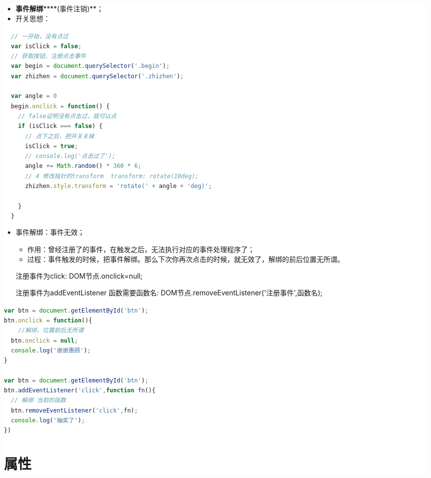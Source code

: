   - **事件解绑******(事件注销)**；
- 开关思想：

```js
  // 一开始，没有点过
  var isClick = false;
  // 获取按钮，注册点击事件
  var begin = document.querySelector('.begin');
  var zhizhen = document.querySelector('.zhizhen');

  var angle = 0
  begin.onclick = function() {
    // false证明没有点击过，就可以点
    if (isClick === false) {
      // 点下之后，把开关关掉
      isClick = true;
      // console.log('点击过了');
      angle += Math.random() * 360 * 6;
      // 4 修改指针的transform  transform: rotate(10deg);
      zhizhen.style.transform = 'rotate(' + angle + 'deg)';

    }
  }
```

- 事件解绑：事件无效；
  * 作用：曾经注册了的事件，在触发之后，无法执行对应的事件处理程序了；

  - 过程：事件触发的时候，把事件解绑。那么下次你再次点击的时候，就无效了，解绑的前后位置无所谓。

  注册事件为click:    DOM节点.onclick=null;

  注册事件为addEventListener   函数需要函数名:    DOM节点.removeEventListener('注册事件',函数名);

```javascript
var btn = document.getElementById('btn');
btn.onclick = function(){
    //解绑，位置前后无所谓
  btn.onclick = null;
  console.log('谢谢惠顾');
}

var btn = document.getElementById('btn');
btn.addEventListener('click',function fn(){
  // 解绑 当前的函数
  btn.removeEventListener('click',fn);
  console.log('抽奖了');
})
```







# 属性
